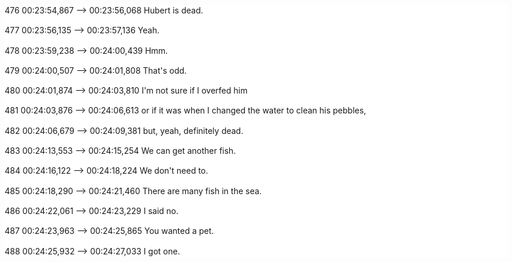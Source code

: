 476
00:23:54,867 --> 00:23:56,068
Hubert is dead.

477
00:23:56,135 --> 00:23:57,136
Yeah.

478
00:23:59,238 --> 00:24:00,439
Hmm.

479
00:24:00,507 --> 00:24:01,808
That's odd.

480
00:24:01,874 --> 00:24:03,810
I'm not sure
if I overfed him

481
00:24:03,876 --> 00:24:06,613
or if it was when I changed
the water to clean
his pebbles,

482
00:24:06,679 --> 00:24:09,381
but, yeah,
definitely dead.

483
00:24:13,553 --> 00:24:15,254
We can get
another fish.

484
00:24:16,122 --> 00:24:18,224
We don't need to.

485
00:24:18,290 --> 00:24:21,460
There are many fish
in the sea.

486
00:24:22,061 --> 00:24:23,229
I said no.

487
00:24:23,963 --> 00:24:25,865
You wanted a pet.

488
00:24:25,932 --> 00:24:27,033
I got one.

